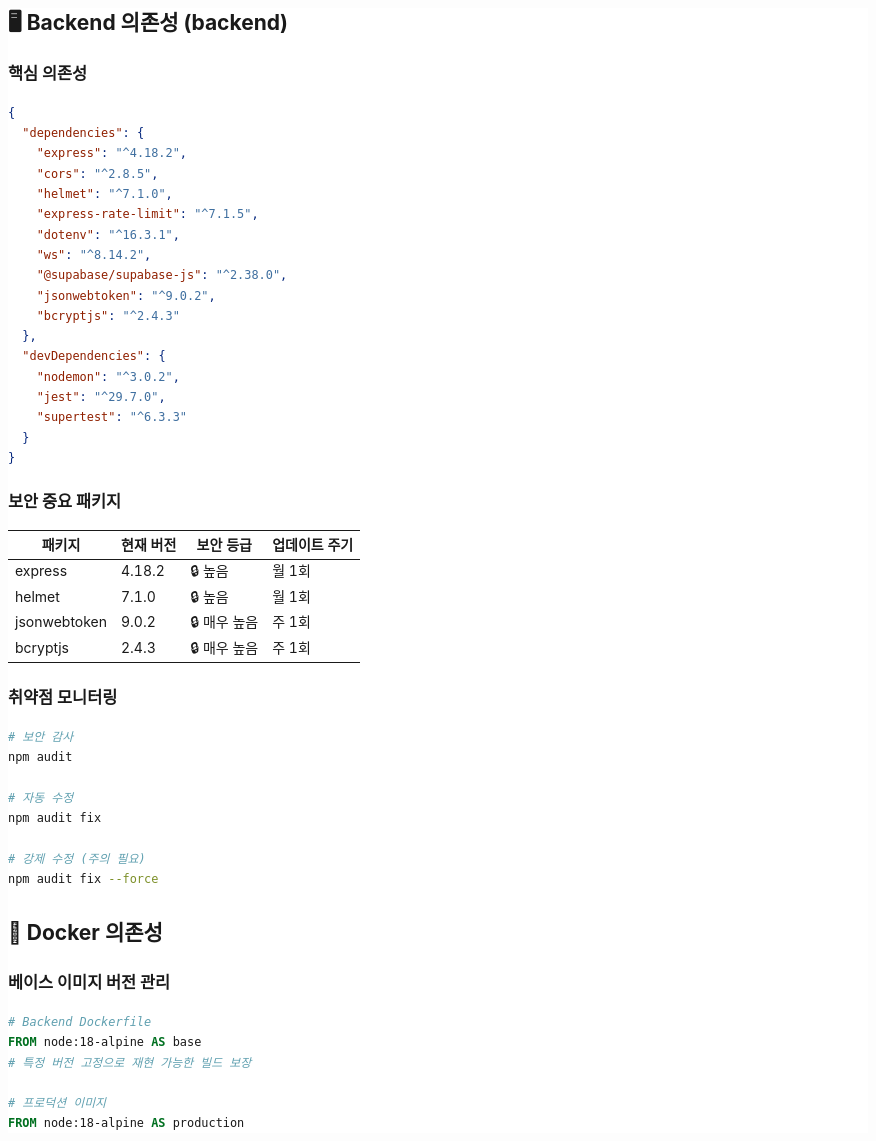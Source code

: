 ## 🖥️ Backend 의존성 (backend)

### 핵심 의존성
```json
{
  "dependencies": {
    "express": "^4.18.2",
    "cors": "^2.8.5",
    "helmet": "^7.1.0",
    "express-rate-limit": "^7.1.5",
    "dotenv": "^16.3.1",
    "ws": "^8.14.2",
    "@supabase/supabase-js": "^2.38.0",
    "jsonwebtoken": "^9.0.2",
    "bcryptjs": "^2.4.3"
  },
  "devDependencies": {
    "nodemon": "^3.0.2",
    "jest": "^29.7.0",
    "supertest": "^6.3.3"
  }
}
```

### 보안 중요 패키지
| 패키지 | 현재 버전 | 보안 등급 | 업데이트 주기 |
|--------|-----------|-----------|---------------|
| express | 4.18.2 | 🔒 높음 | 월 1회 |
| helmet | 7.1.0 | 🔒 높음 | 월 1회 |
| jsonwebtoken | 9.0.2 | 🔒 매우 높음 | 주 1회 |
| bcryptjs | 2.4.3 | 🔒 매우 높음 | 주 1회 |

### 취약점 모니터링
```bash
# 보안 감사
npm audit

# 자동 수정
npm audit fix

# 강제 수정 (주의 필요)
npm audit fix --force
```

## 🐳 Docker 의존성

### 베이스 이미지 버전 관리
```dockerfile
# Backend Dockerfile
FROM node:18-alpine AS base
# 특정 버전 고정으로 재현 가능한 빌드 보장

# 프로덕션 이미지
FROM node:18-alpine AS production
```
